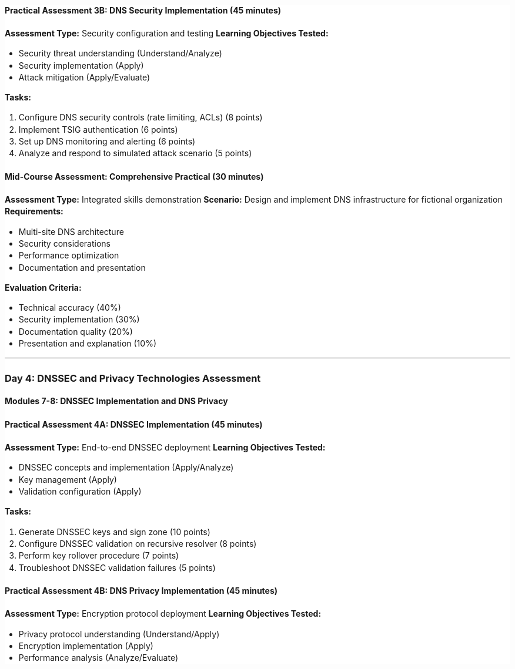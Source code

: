 #### Practical Assessment 3B: DNS Security Implementation (45 minutes)
**Assessment Type:** Security configuration and testing
**Learning Objectives Tested:**
- Security threat understanding (Understand/Analyze)
- Security implementation (Apply)
- Attack mitigation (Apply/Evaluate)

**Tasks:**
1. Configure DNS security controls (rate limiting, ACLs) (8 points)
2. Implement TSIG authentication (6 points)
3. Set up DNS monitoring and alerting (6 points)
4. Analyze and respond to simulated attack scenario (5 points)

#### Mid-Course Assessment: Comprehensive Practical (30 minutes)
**Assessment Type:** Integrated skills demonstration
**Scenario:** Design and implement DNS infrastructure for fictional organization
**Requirements:**
- Multi-site DNS architecture
- Security considerations
- Performance optimization
- Documentation and presentation

**Evaluation Criteria:**
- Technical accuracy (40%)
- Security implementation (30%)
- Documentation quality (20%)
- Presentation and explanation (10%)

---

### Day 4: DNSSEC and Privacy Technologies Assessment
**Modules 7-8: DNSSEC Implementation and DNS Privacy**

#### Practical Assessment 4A: DNSSEC Implementation (45 minutes)
**Assessment Type:** End-to-end DNSSEC deployment
**Learning Objectives Tested:**
- DNSSEC concepts and implementation (Apply/Analyze)
- Key management (Apply)
- Validation configuration (Apply)

**Tasks:**
1. Generate DNSSEC keys and sign zone (10 points)
2. Configure DNSSEC validation on recursive resolver (8 points)
3. Perform key rollover procedure (7 points)
4. Troubleshoot DNSSEC validation failures (5 points)

#### Practical Assessment 4B: DNS Privacy Implementation (45 minutes)
**Assessment Type:** Encryption protocol deployment
**Learning Objectives Tested:**
- Privacy protocol understanding (Understand/Apply)
- Encryption implementation (Apply)
- Performance analysis (Analyze/Evaluate)
